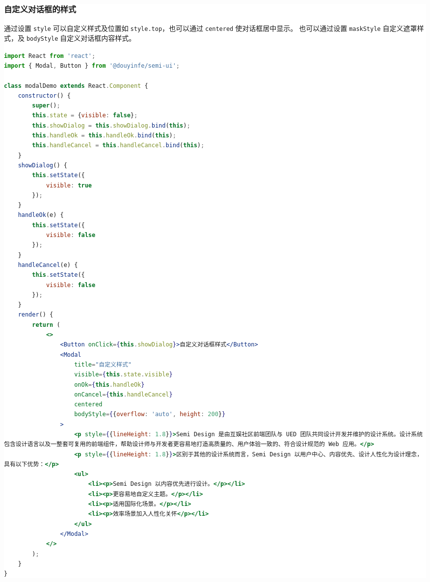 ### 自定义对话框的样式

通过设置 `style` 可以自定义样式及位置如 `style.top`，也可以通过 `centered` 使对话框居中显示。
也可以通过设置 `maskStyle` 自定义遮罩样式，及 `bodyStyle` 自定义对话框内容样式。

```jsx live=true
import React from 'react';
import { Modal, Button } from '@douyinfe/semi-ui';

class modalDemo extends React.Component {
    constructor() {
        super();
        this.state = {visible: false};
        this.showDialog = this.showDialog.bind(this);
        this.handleOk = this.handleOk.bind(this);
        this.handleCancel = this.handleCancel.bind(this);
    }
    showDialog() {
        this.setState({
            visible: true
        });
    }
    handleOk(e) {
        this.setState({
            visible: false
        });
    }
    handleCancel(e) {
        this.setState({
            visible: false
        });
    }
    render() {
        return (
            <>
                <Button onClick={this.showDialog}>自定义对话框样式</Button>
                <Modal
                    title="自定义样式"
                    visible={this.state.visible}
                    onOk={this.handleOk}
                    onCancel={this.handleCancel}
                    centered
                    bodyStyle={{overflow: 'auto', height: 200}}
                >
                    <p style={{lineHeight: 1.8}}>Semi Design 是由互娱社区前端团队与 UED 团队共同设计开发并维护的设计系统。设计系统包含设计语言以及一整套可复用的前端组件，帮助设计师与开发者更容易地打造高质量的、用户体验一致的、符合设计规范的 Web 应用。</p>
                    <p style={{lineHeight: 1.8}}>区别于其他的设计系统而言，Semi Design 以用户中心、内容优先、设计人性化为设计理念，具有以下优势：</p>
                    <ul>
                        <li><p>Semi Design 以内容优先进行设计。</p></li>
                        <li><p>更容易地自定义主题。</p></li>
                        <li><p>适用国际化场景。</p></li>
                        <li><p>效率场景加入人性化关怀</p></li>
                    </ul>
                </Modal>
            </>
        );
    }
}
```
